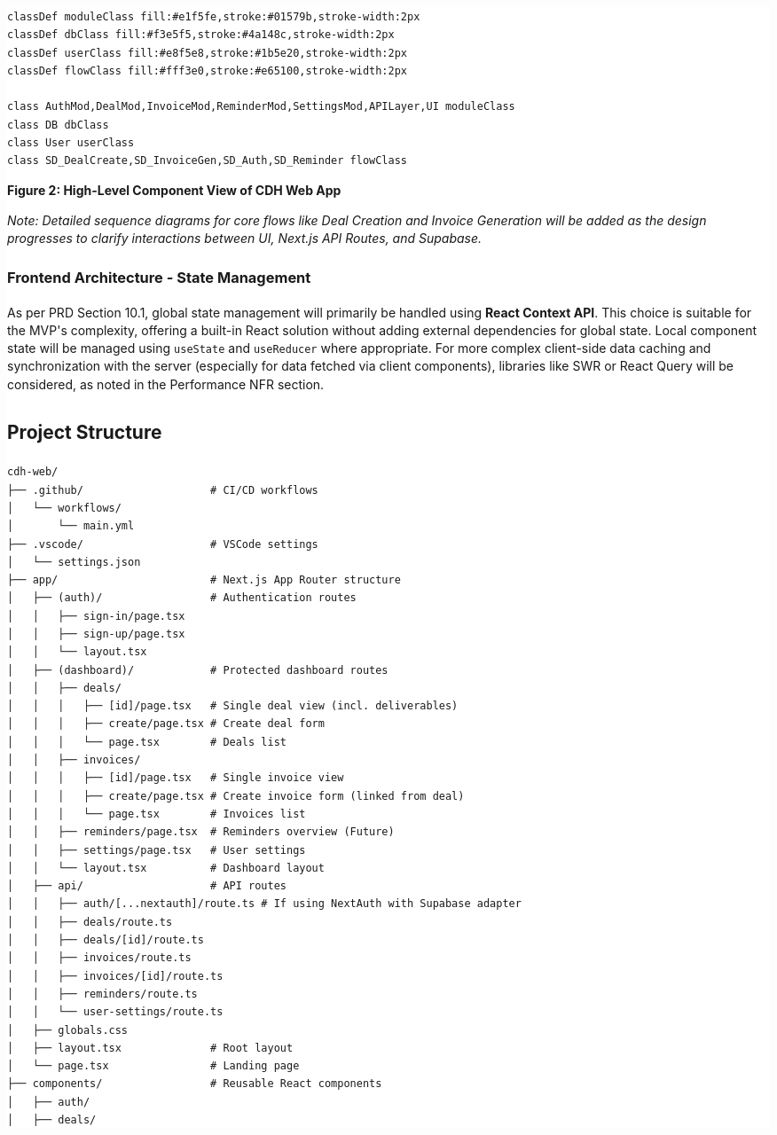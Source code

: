     classDef moduleClass fill:#e1f5fe,stroke:#01579b,stroke-width:2px
    classDef dbClass fill:#f3e5f5,stroke:#4a148c,stroke-width:2px
    classDef userClass fill:#e8f5e8,stroke:#1b5e20,stroke-width:2px
    classDef flowClass fill:#fff3e0,stroke:#e65100,stroke-width:2px

    class AuthMod,DealMod,InvoiceMod,ReminderMod,SettingsMod,APILayer,UI moduleClass
    class DB dbClass
    class User userClass
    class SD_DealCreate,SD_InvoiceGen,SD_Auth,SD_Reminder flowClass

**Figure 2: High-Level Component View of CDH Web App**

_Note: Detailed sequence diagrams for core flows like Deal Creation and Invoice Generation will be added as the design progresses to clarify interactions between UI, Next.js API Routes, and Supabase._


### Frontend Architecture - State Management

As per PRD Section 10.1, global state management will primarily be handled using **React Context API**. This choice is suitable for the MVP's complexity, offering a built-in React solution without adding external dependencies for global state. Local component state will be managed using `useState` and `useReducer` where appropriate. For more complex client-side data caching and synchronization with the server (especially for data fetched via client components), libraries like SWR or React Query will be considered, as noted in the Performance NFR section.


## Project Structure

    cdh-web/
    ├── .github/                    # CI/CD workflows
    │   └── workflows/
    │       └── main.yml
    ├── .vscode/                    # VSCode settings
    │   └── settings.json
    ├── app/                        # Next.js App Router structure
    │   ├── (auth)/                 # Authentication routes
    │   │   ├── sign-in/page.tsx
    │   │   ├── sign-up/page.tsx
    │   │   └── layout.tsx
    │   ├── (dashboard)/            # Protected dashboard routes
    │   │   ├── deals/
    │   │   │   ├── [id]/page.tsx   # Single deal view (incl. deliverables)
    │   │   │   ├── create/page.tsx # Create deal form
    │   │   │   └── page.tsx        # Deals list
    │   │   ├── invoices/
    │   │   │   ├── [id]/page.tsx   # Single invoice view
    │   │   │   ├── create/page.tsx # Create invoice form (linked from deal)
    │   │   │   └── page.tsx        # Invoices list
    │   │   ├── reminders/page.tsx  # Reminders overview (Future)
    │   │   ├── settings/page.tsx   # User settings
    │   │   └── layout.tsx          # Dashboard layout
    │   ├── api/                    # API routes
    │   │   ├── auth/[...nextauth]/route.ts # If using NextAuth with Supabase adapter
    │   │   ├── deals/route.ts
    │   │   ├── deals/[id]/route.ts
    │   │   ├── invoices/route.ts
    │   │   ├── invoices/[id]/route.ts
    │   │   ├── reminders/route.ts
    │   │   └── user-settings/route.ts
    │   ├── globals.css
    │   ├── layout.tsx              # Root layout
    │   └── page.tsx                # Landing page
    ├── components/                 # Reusable React components
    │   ├── auth/
    │   ├── deals/